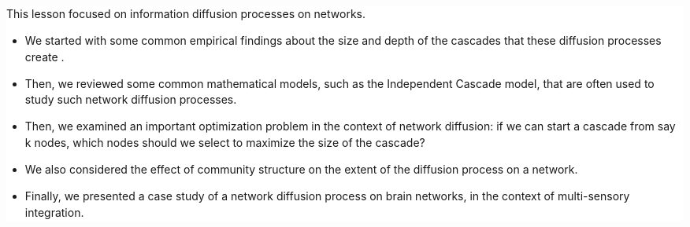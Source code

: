 This lesson focused on information diffusion processes on networks.

- We started with some common empirical findings about the size and depth of the cascades that these diffusion processes create .

- Then, we reviewed some common mathematical models, such as the Independent Cascade model, that are often used to study such network diffusion processes.

- Then, we examined an important optimization problem in the context of network diffusion: if we can start a cascade from say k nodes, which nodes should we select to maximize the size of the cascade?

- We also considered the effect of community structure on the extent of the diffusion process on a network.

- Finally, we presented a case study of a network diffusion process on brain networks, in the context of multi-sensory integration.
